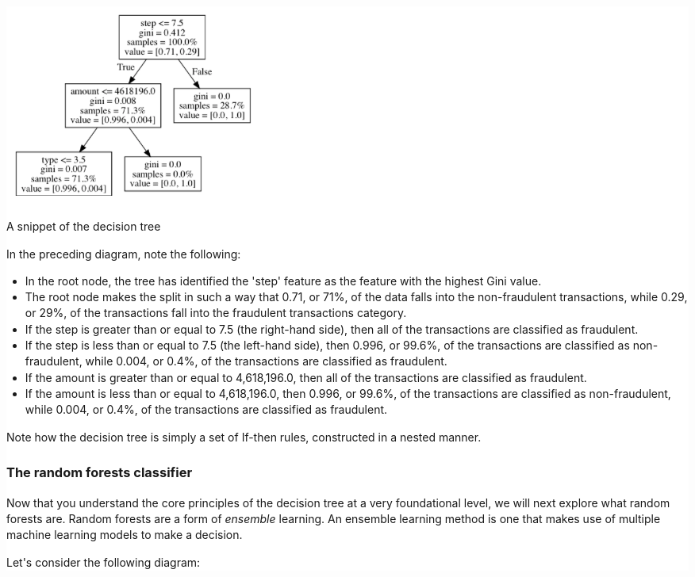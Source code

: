 ![](./images_6/58622285-a445-442c-944a-8a4a43efb88c.png)

A snippet of the decision tree

In the preceding diagram, note the following:

-   In the root node, the tree has identified the 'step' feature as the
    feature with the highest Gini value.
-   The root node makes the split in such a way that 0.71, or 71%, of
    the data falls into the non-fraudulent transactions, while 0.29, or
    29%, of the transactions fall into the fraudulent transactions
    category.
-   If the step is greater than or equal to 7.5 (the right-hand side),
    then all of the transactions are classified as fraudulent.
-   If the step is less than or equal to 7.5 (the left-hand side), then
    0.996, or 99.6%, of the transactions are classified as
    non-fraudulent, while 0.004, or 0.4%, of the transactions are
    classified as fraudulent.
-   If the amount is greater than or equal to 4,618,196.0, then all of
    the transactions are classified as fraudulent.
-   If the amount is less than or equal to 4,618,196.0, then 0.996, or
    99.6%, of the transactions are classified as non-fraudulent, while
    0.004, or 0.4%, of the transactions are classified as fraudulent.

Note how the decision tree is simply a set of If-then rules, constructed
in a nested manner.

### The random forests classifier

Now that you understand the core principles of the decision tree at a
very foundational level, we will next explore what random forests are.
Random forests are a form of *ensemble* learning. An ensemble learning
method is one that makes use of multiple machine learning models to make
a decision.

Let's consider the following diagram:
